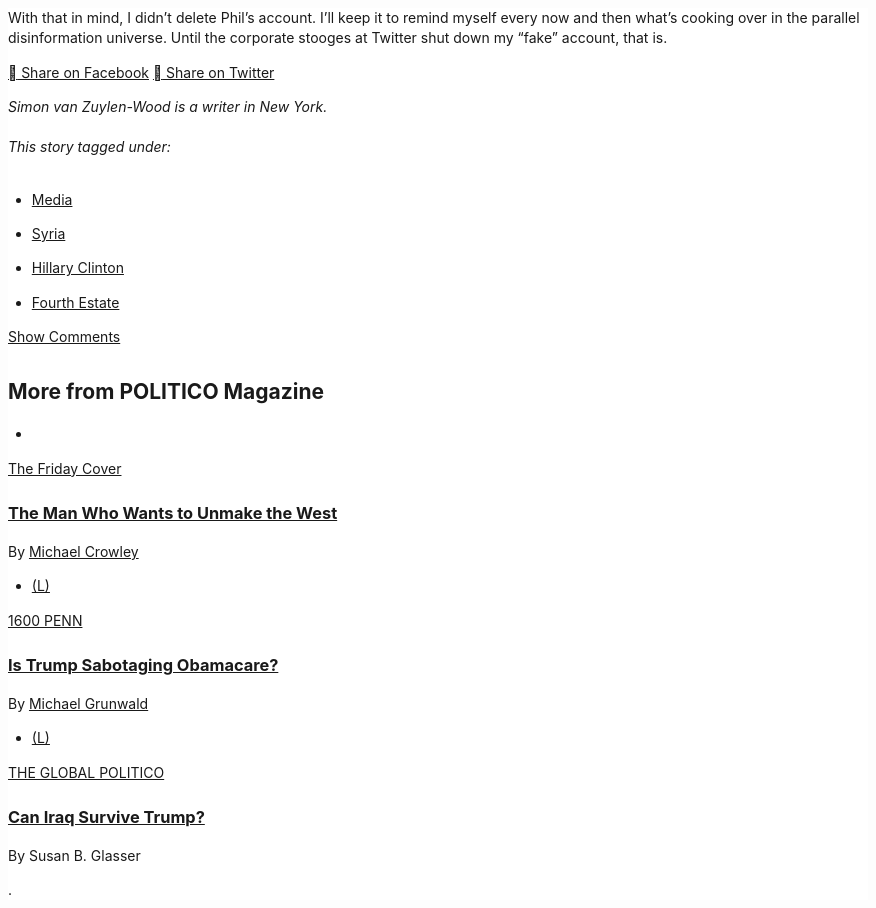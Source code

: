 With that in mind, I didn’t delete Phil’s account. I’ll keep it to remind myself every now and then what’s cooking over in the parallel disinformation universe. Until the corporate stooges at Twitter shut down my “fake” account, that is.

 [**** Share on Facebook](http://api.addthis.com/oexchange/0.8/forward/facebook/offer?pco=tbx32nj-1.0&url=http://politi.co/2i0AVD7&pubid=politico.com)  [**** Share on Twitter](http://api.addthis.com/oexchange/0.8/forward/twitter/offer?pco=tbx32nj-1.0&url=http://politi.co/2i0AVD7&pubid=politico.com&text=This+Is+What+It%E2%80%99s+Like+to+Read+Fake+News+For+Two+Weeks)

*Simon van Zuylen-Wood is a writer in New York.*

###### This story tagged under:

- [Media](http://www.politico.com/magazine/tag/media)

- [Syria](http://www.politico.com/magazine/tag/syria)

- [Hillary Clinton](http://www.politico.com/magazine/tag/hillary-clinton)

- [Fourth Estate](http://www.politico.com/magazine/tag/fourth-estate)

 [Show Comments](http://www.politico.com/magazine/story/2017/01/this-is-what-its-like-to-read-fake-news-for-two-weeks-214591?utm_source=pocket&utm_medium=email&utm_campaign=pockethits#superComments)

## More from POLITICO Magazine

- [![size-LEDE-BannonDougChayka.jpg](../_resources/d40d8de20c2d49fc3a612bcc2d842029.gif)](http://www.politico.com/magazine/story/2017/03/trump-steve-bannon-destroy-eu-european-union-214889)

[The Friday Cover](http://www.politico.com/magazine/tag/the-friday-cover)

### [The Man Who Wants to Unmake the West](http://www.politico.com/magazine/story/2017/03/trump-steve-bannon-destroy-eu-european-union-214889)

By [Michael Crowley](http://www.politico.com/staff/michael-crowley)

- [(L)](http://www.politico.com/magazine/story/2017/03/is-trump-sabotaging-obamacare-214907)

[1600 PENN](http://www.politico.com/magazine/tag/1600-penn)

### [Is Trump Sabotaging Obamacare?](http://www.politico.com/magazine/story/2017/03/is-trump-sabotaging-obamacare-214907)

By [Michael Grunwald](http://www.politico.com/staff/michael-grunwald)

- [(L)](http://www.politico.com/magazine/story/2017/03/qubad-talabani-iraq-susan-glasser-214900)

[THE GLOBAL POLITICO](http://www.poiltico.com/global-poiltico)

### [Can Iraq Survive Trump?](http://www.politico.com/magazine/story/2017/03/qubad-talabani-iraq-susan-glasser-214900)

By Susan B. Glasser

.
